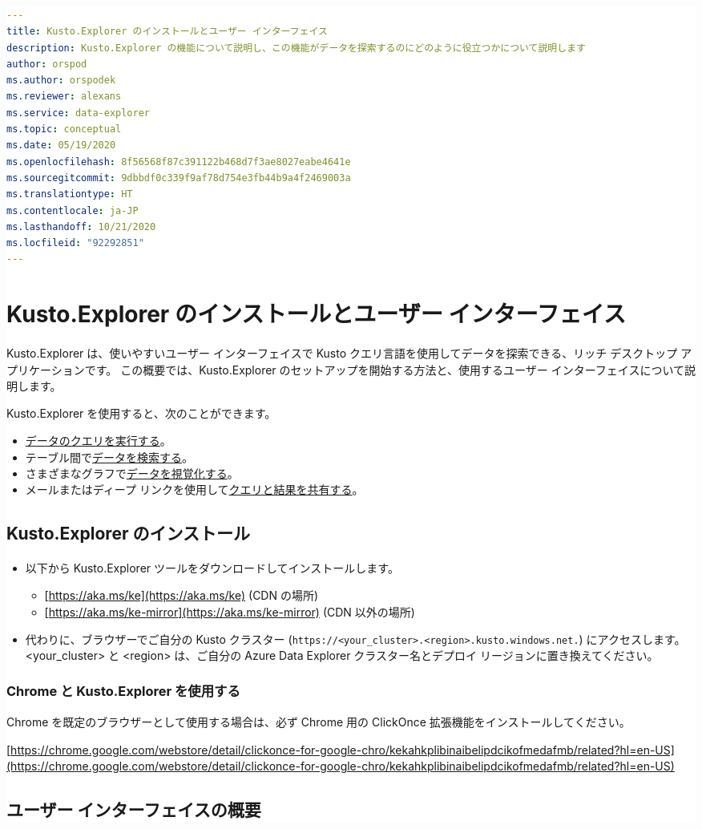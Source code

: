 ```yaml
---
title: Kusto.Explorer のインストールとユーザー インターフェイス
description: Kusto.Explorer の機能について説明し、この機能がデータを探索するのにどのように役立つかについて説明します
author: orspod
ms.author: orspodek
ms.reviewer: alexans
ms.service: data-explorer
ms.topic: conceptual
ms.date: 05/19/2020
ms.openlocfilehash: 8f56568f87c391122b468d7f3ae8027eabe4641e
ms.sourcegitcommit: 9dbbdf0c339f9af78d754e3fb44b9a4f2469003a
ms.translationtype: HT
ms.contentlocale: ja-JP
ms.lasthandoff: 10/21/2020
ms.locfileid: "92292851"
---
```

# <a name="kustoexplorer-installation-and-user-interface"></a>Kusto.Explorer のインストールとユーザー インターフェイス

Kusto.Explorer は、使いやすいユーザー インターフェイスで Kusto クエリ言語を使用してデータを探索できる、リッチ デスクトップ アプリケーションです。 この概要では、Kusto.Explorer のセットアップを開始する方法と、使用するユーザー インターフェイスについて説明します。

Kusto.Explorer を使用すると、次のことができます。
* [データのクエリを実行する](kusto-explorer-using.md#query-mode)。
* テーブル間で[データを検索する](kusto-explorer-using.md#search-mode)。
* さまざまなグラフで[データを視覚化する](#visualizations-section)。
* メールまたはディープ リンクを使用して[クエリと結果を共有する](kusto-explorer-using.md#share-queries-and-results)。

## <a name="installing-kustoexplorer"></a>Kusto.Explorer のインストール

* 以下から Kusto.Explorer ツールをダウンロードしてインストールします。
     * [https://aka.ms/ke](https://aka.ms/ke) (CDN の場所)
     * [https://aka.ms/ke-mirror](https://aka.ms/ke-mirror) (CDN 以外の場所)

* 代わりに、ブラウザーでご自分の Kusto クラスター (`https://<your_cluster>.<region>.kusto.windows.net.`) にアクセスします。
   &lt;your_cluster&gt; と &lt;region&gt; は、ご自分の Azure Data Explorer クラスター名とデプロイ リージョンに置き換えてください。

### <a name="using-chrome-and-kustoexplorer"></a>Chrome と Kusto.Explorer を使用する

Chrome を既定のブラウザーとして使用する場合は、必ず Chrome 用の ClickOnce 拡張機能をインストールしてください。

[https://chrome.google.com/webstore/detail/clickonce-for-google-chro/kekahkplibinaibelipdcikofmedafmb/related?hl=en-US](https://chrome.google.com/webstore/detail/clickonce-for-google-chro/kekahkplibinaibelipdcikofmedafmb/related?hl=en-US)

## <a name="overview-of-the-user-interface"></a>ユーザー インターフェイスの概要
